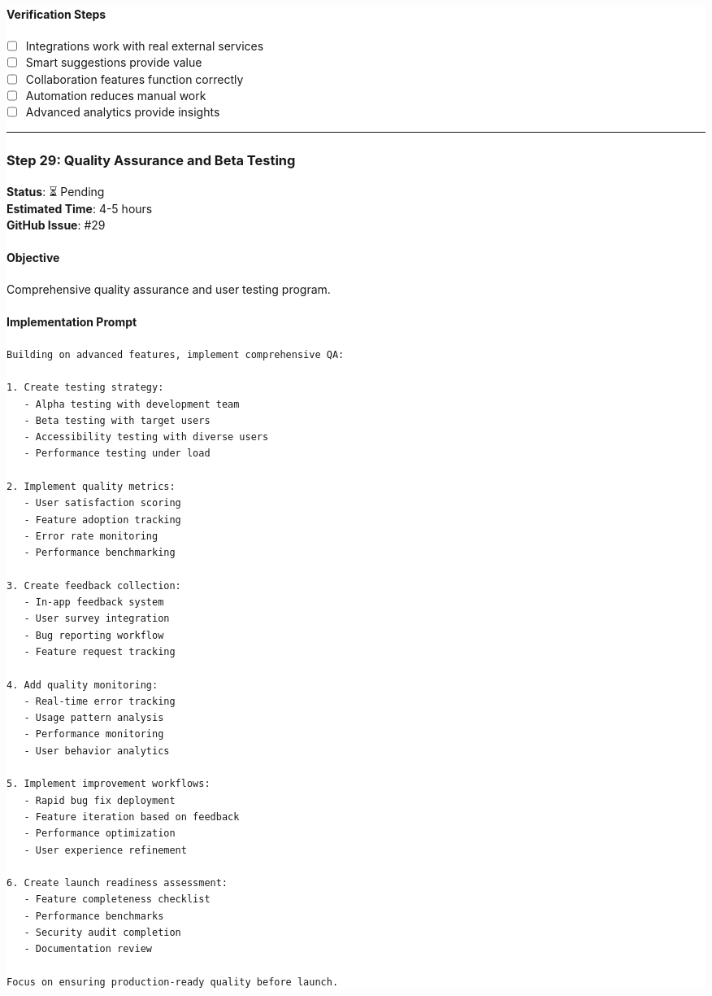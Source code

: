 #### Verification Steps
- [ ] Integrations work with real external services
- [ ] Smart suggestions provide value
- [ ] Collaboration features function correctly
- [ ] Automation reduces manual work
- [ ] Advanced analytics provide insights

---

### Step 29: Quality Assurance and Beta Testing
**Status**: ⏳ Pending  
**Estimated Time**: 4-5 hours  
**GitHub Issue**: #29

#### Objective
Comprehensive quality assurance and user testing program.

#### Implementation Prompt
```text
Building on advanced features, implement comprehensive QA:

1. Create testing strategy:
   - Alpha testing with development team
   - Beta testing with target users
   - Accessibility testing with diverse users
   - Performance testing under load

2. Implement quality metrics:
   - User satisfaction scoring
   - Feature adoption tracking
   - Error rate monitoring
   - Performance benchmarking

3. Create feedback collection:
   - In-app feedback system
   - User survey integration
   - Bug reporting workflow
   - Feature request tracking

4. Add quality monitoring:
   - Real-time error tracking
   - Usage pattern analysis
   - Performance monitoring
   - User behavior analytics

5. Implement improvement workflows:
   - Rapid bug fix deployment
   - Feature iteration based on feedback
   - Performance optimization
   - User experience refinement

6. Create launch readiness assessment:
   - Feature completeness checklist
   - Performance benchmarks
   - Security audit completion
   - Documentation review

Focus on ensuring production-ready quality before launch.
```
